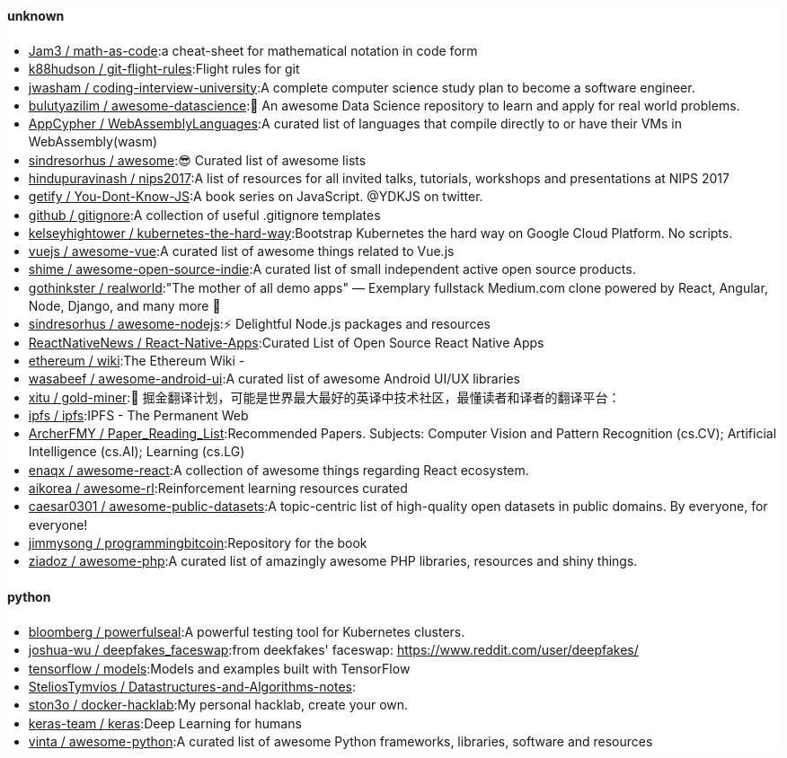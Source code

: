 #### unknown
* [Jam3 / math-as-code](https://github.com/Jam3/math-as-code):a cheat-sheet for mathematical notation in code form
* [k88hudson / git-flight-rules](https://github.com/k88hudson/git-flight-rules):Flight rules for git
* [jwasham / coding-interview-university](https://github.com/jwasham/coding-interview-university):A complete computer science study plan to become a software engineer.
* [bulutyazilim / awesome-datascience](https://github.com/bulutyazilim/awesome-datascience):📝 An awesome Data Science repository to learn and apply for real world problems.
* [AppCypher / WebAssemblyLanguages](https://github.com/AppCypher/WebAssemblyLanguages):A curated list of languages that compile directly to or have their VMs in WebAssembly(wasm)
* [sindresorhus / awesome](https://github.com/sindresorhus/awesome):😎 Curated list of awesome lists
* [hindupuravinash / nips2017](https://github.com/hindupuravinash/nips2017):A list of resources for all invited talks, tutorials, workshops and presentations at NIPS 2017
* [getify / You-Dont-Know-JS](https://github.com/getify/You-Dont-Know-JS):A book series on JavaScript. @YDKJS on twitter.
* [github / gitignore](https://github.com/github/gitignore):A collection of useful .gitignore templates
* [kelseyhightower / kubernetes-the-hard-way](https://github.com/kelseyhightower/kubernetes-the-hard-way):Bootstrap Kubernetes the hard way on Google Cloud Platform. No scripts.
* [vuejs / awesome-vue](https://github.com/vuejs/awesome-vue):A curated list of awesome things related to Vue.js
* [shime / awesome-open-source-indie](https://github.com/shime/awesome-open-source-indie):A curated list of small independent active open source products.
* [gothinkster / realworld](https://github.com/gothinkster/realworld):"The mother of all demo apps" — Exemplary fullstack Medium.com clone powered by React, Angular, Node, Django, and many more 🏅
* [sindresorhus / awesome-nodejs](https://github.com/sindresorhus/awesome-nodejs):⚡️ Delightful Node.js packages and resources
* [ReactNativeNews / React-Native-Apps](https://github.com/ReactNativeNews/React-Native-Apps):Curated List of Open Source React Native Apps
* [ethereum / wiki](https://github.com/ethereum/wiki):The Ethereum Wiki -
* [wasabeef / awesome-android-ui](https://github.com/wasabeef/awesome-android-ui):A curated list of awesome Android UI/UX libraries
* [xitu / gold-miner](https://github.com/xitu/gold-miner):🥇 掘金翻译计划，可能是世界最大最好的英译中技术社区，最懂读者和译者的翻译平台：
* [ipfs / ipfs](https://github.com/ipfs/ipfs):IPFS - The Permanent Web
* [ArcherFMY / Paper_Reading_List](https://github.com/ArcherFMY/Paper_Reading_List):Recommended Papers. Subjects: Computer Vision and Pattern Recognition (cs.CV); Artificial Intelligence (cs.AI); Learning (cs.LG)
* [enaqx / awesome-react](https://github.com/enaqx/awesome-react):A collection of awesome things regarding React ecosystem.
* [aikorea / awesome-rl](https://github.com/aikorea/awesome-rl):Reinforcement learning resources curated
* [caesar0301 / awesome-public-datasets](https://github.com/caesar0301/awesome-public-datasets):A topic-centric list of high-quality open datasets in public domains. By everyone, for everyone!
* [jimmysong / programmingbitcoin](https://github.com/jimmysong/programmingbitcoin):Repository for the book
* [ziadoz / awesome-php](https://github.com/ziadoz/awesome-php):A curated list of amazingly awesome PHP libraries, resources and shiny things.

#### python
* [bloomberg / powerfulseal](https://github.com/bloomberg/powerfulseal):A powerful testing tool for Kubernetes clusters.
* [joshua-wu / deepfakes_faceswap](https://github.com/joshua-wu/deepfakes_faceswap):from deekfakes' faceswap: https://www.reddit.com/user/deepfakes/
* [tensorflow / models](https://github.com/tensorflow/models):Models and examples built with TensorFlow
* [SteliosTymvios / Datastructures-and-Algorithms-notes](https://github.com/SteliosTymvios/Datastructures-and-Algorithms-notes):
* [ston3o / docker-hacklab](https://github.com/ston3o/docker-hacklab):My personal hacklab, create your own.
* [keras-team / keras](https://github.com/keras-team/keras):Deep Learning for humans
* [vinta / awesome-python](https://github.com/vinta/awesome-python):A curated list of awesome Python frameworks, libraries, software and resources